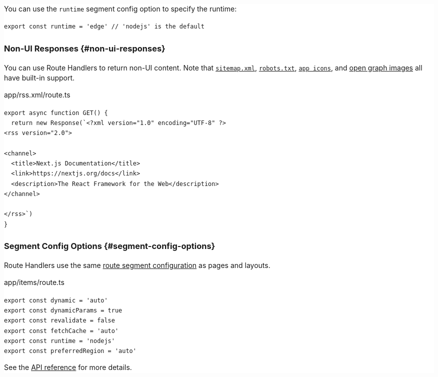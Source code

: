 You can use the `runtime` segment config option to specify the runtime:

```
export const runtime = 'edge' // 'nodejs' is the default
```

### Non-UI Responses {#non-ui-responses}

You can use Route Handlers to return non-UI content. Note that [`sitemap.xml`](/docs/app/api-reference/file-conventions/metadata/sitemap.html#generate-a-sitemap), [`robots.txt`](/docs/app/api-reference/file-conventions/metadata/robots.html#generate-a-robots-file), [`app icons`](/docs/app/api-reference/file-conventions/metadata/app-icons.html#generate-icons-using-code-js-ts-tsx), and [open graph images](/docs/app/api-reference/file-conventions/metadata/opengraph-image.html) all have built-in support.


app/rss.xml/route.ts
```
export async function GET() {
  return new Response(`<?xml version="1.0" encoding="UTF-8" ?>
<rss version="2.0">
 
<channel>
  <title>Next.js Documentation</title>
  <link>https://nextjs.org/docs</link>
  <description>The React Framework for the Web</description>
</channel>
 
</rss>`)
}
```

### Segment Config Options {#segment-config-options}

Route Handlers use the same [route segment configuration](/docs/app/api-reference/file-conventions/route-segment-config.html) as pages and layouts.


app/items/route.ts
```
export const dynamic = 'auto'
export const dynamicParams = true
export const revalidate = false
export const fetchCache = 'auto'
export const runtime = 'nodejs'
export const preferredRegion = 'auto'
```

See the [API reference](/docs/app/api-reference/file-conventions/route-segment-config.html) for more details.

